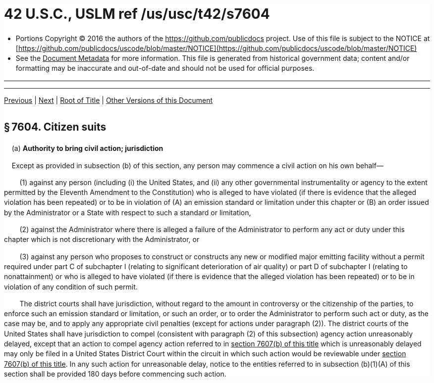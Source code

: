---
---

# 42 U.S.C., USLM ref /us/usc/t42/s7604

* Portions Copyright © 2016 the authors of the https://github.com/publicdocs project.
  Use of this file is subject to the NOTICE at [https://github.com/publicdocs/uscode/blob/master/NOTICE](https://github.com/publicdocs/uscode/blob/master/NOTICE)
* See the [Document Metadata](././../../../../..//README.md) for more information.
  This file is generated from historical government data; content and/or formatting may be inaccurate and out-of-date and should not be used for official purposes.

----------
----------

[Previous](./../../../../..//us/usc/t42/ch85/schIII/m__us_usc_t42_s7603.md) | [Next](./../../../../..//us/usc/t42/ch85/schIII/m__us_usc_t42_s7605.md) | [Root of Title](./../../../../../) | [Other Versions of this Document](https://publicdocs.github.io/go/links?ns=uslm&ref=%2Fus%2Fusc%2Ft42%2Fs7604)

## § 7604. Citizen suits

    (a) __Authority to bring civil action; jurisdiction__ 

    Except as provided in subsection (b) of this section, any person may commence a civil action on his own behalf—

        (1) against any person (including (i) the United States, and (ii) any other governmental instrumentality or agency to the extent permitted by the Eleventh Amendment to the Constitution) who is alleged to have violated (if there is evidence that the alleged violation has been repeated) or to be in violation of (A) an emission standard or limitation under this chapter or (B) an order issued by the Administrator or a State with respect to such a standard or limitation,

        (2) against the Administrator where there is alleged a failure of the Administrator to perform any act or duty under this chapter which is not discretionary with the Administrator, or

        (3) against any person who proposes to construct or constructs any new or modified major emitting facility without a permit required under part C of subchapter I (relating to significant deterioration of air quality) or part D of subchapter I (relating to nonattainment) or who is alleged to have violated (if there is evidence that the alleged violation has been repeated) or to be in violation of any condition of such permit.

        The district courts shall have jurisdiction, without regard to the amount in controversy or the citizenship of the parties, to enforce such an emission standard or limitation, or such an order, or to order the Administrator to perform such act or duty, as the case may be, and to apply any appropriate civil penalties (except for actions under paragraph (2)). The district courts of the United States shall have jurisdiction to compel (consistent with paragraph (2) of this subsection) agency action unreasonably delayed, except that an action to compel agency action referred to in [section 7607(b) of this title][/us/usc/t42/s7607/b] which is unreasonably delayed may only be filed in a United States District Court within the circuit in which such action would be reviewable under [section 7607(b) of this title][/us/usc/t42/s7607/b]. In any such action for unreasonable delay, notice to the entities referred to in subsection (b)(1)(A) of this section shall be provided 180 days before commencing such action.


[/us/usc/t42/s7607/b]: https://publicdocs.github.io/go/links?ns=uslm&ref=%2Fus%2Fusc%2Ft42%2Fs7607%2Fb
[/us/usc/t42/s7607/b]: https://publicdocs.github.io/go/links?ns=uslm&ref=%2Fus%2Fusc%2Ft42%2Fs7607%2Fb
[/us/usc/t42/s7413/a]: https://publicdocs.github.io/go/links?ns=uslm&ref=%2Fus%2Fusc%2Ft42%2Fs7413%2Fa
[/us/usc/t42/s7418]: https://publicdocs.github.io/go/links?ns=uslm&ref=%2Fus%2Fusc%2Ft42%2Fs7418
[/us/usc/t42/s7419]: https://publicdocs.github.io/go/links?ns=uslm&ref=%2Fus%2Fusc%2Ft42%2Fs7419
[/us/usc/t42/s7491]: https://publicdocs.github.io/go/links?ns=uslm&ref=%2Fus%2Fusc%2Ft42%2Fs7491
[/us/usc/t42/s7418]: https://publicdocs.github.io/go/links?ns=uslm&ref=%2Fus%2Fusc%2Ft42%2Fs7418
[/us/act/1955-07-14/ch360]: https://publicdocs.github.io/go/links?ns=uslm&ref=%2Fus%2Fact%2F1955-07-14%2Fch360
[/us/pl/91/604]: https://publicdocs.github.io/go/links?ns=uslm&ref=%2Fus%2Fpl%2F91%2F604
[/us/stat/84/1706]: https://publicdocs.github.io/go/links?ns=uslm&ref=%2Fus%2Fstat%2F84%2F1706
[/us/pl/95/95/tIII]: https://publicdocs.github.io/go/links?ns=uslm&ref=%2Fus%2Fpl%2F95%2F95%2FtIII
[/us/stat/91/771]: https://publicdocs.github.io/go/links?ns=uslm&ref=%2Fus%2Fstat%2F91%2F771
[/us/pl/95/190]: https://publicdocs.github.io/go/links?ns=uslm&ref=%2Fus%2Fpl%2F95%2F190
[/us/stat/91/1404]: https://publicdocs.github.io/go/links?ns=uslm&ref=%2Fus%2Fstat%2F91%2F1404
[/us/pl/101/549/tIII]: https://publicdocs.github.io/go/links?ns=uslm&ref=%2Fus%2Fpl%2F101%2F549%2FtIII
[/us/stat/104/2574]: https://publicdocs.github.io/go/links?ns=uslm&ref=%2Fus%2Fstat%2F104%2F2574
[/us/usc/t42/s1857h–2]: https://publicdocs.github.io/go/links?ns=uslm&ref=%2Fus%2Fusc%2Ft42%2Fs1857h%E2%80%932
[/us/pl/91/604]: https://publicdocs.github.io/go/links?ns=uslm&ref=%2Fus%2Fpl%2F91%2F604
[/us/usc/t42/s7611]: https://publicdocs.github.io/go/links?ns=uslm&ref=%2Fus%2Fusc%2Ft42%2Fs7611
[/us/pl/101/549]: https://publicdocs.github.io/go/links?ns=uslm&ref=%2Fus%2Fpl%2F101%2F549
[/us/pl/101/549]: https://publicdocs.github.io/go/links?ns=uslm&ref=%2Fus%2Fpl%2F101%2F549
[/us/pl/101/549]: https://publicdocs.github.io/go/links?ns=uslm&ref=%2Fus%2Fpl%2F101%2F549
[/us/pl/101/549]: https://publicdocs.github.io/go/links?ns=uslm&ref=%2Fus%2Fpl%2F101%2F549
[/us/pl/101/549]: https://publicdocs.github.io/go/links?ns=uslm&ref=%2Fus%2Fpl%2F101%2F549
[/us/pl/101/549]: https://publicdocs.github.io/go/links?ns=uslm&ref=%2Fus%2Fpl%2F101%2F549
[/us/usc/t42/s7413/d]: https://publicdocs.github.io/go/links?ns=uslm&ref=%2Fus%2Fusc%2Ft42%2Fs7413%2Fd
[/us/usc/t42/s7419]: https://publicdocs.github.io/go/links?ns=uslm&ref=%2Fus%2Fusc%2Ft42%2Fs7419
[/us/pl/101/549]: https://publicdocs.github.io/go/links?ns=uslm&ref=%2Fus%2Fpl%2F101%2F549
[/us/pl/101/549]: https://publicdocs.github.io/go/links?ns=uslm&ref=%2Fus%2Fpl%2F101%2F549
[/us/pl/95/190]: https://publicdocs.github.io/go/links?ns=uslm&ref=%2Fus%2Fpl%2F95%2F190
[/us/pl/95/95]: https://publicdocs.github.io/go/links?ns=uslm&ref=%2Fus%2Fpl%2F95%2F95
[/us/pl/95/95]: https://publicdocs.github.io/go/links?ns=uslm&ref=%2Fus%2Fpl%2F95%2F95
[/us/pl/95/190]: https://publicdocs.github.io/go/links?ns=uslm&ref=%2Fus%2Fpl%2F95%2F190
[/us/pl/95/95]: https://publicdocs.github.io/go/links?ns=uslm&ref=%2Fus%2Fpl%2F95%2F95
[/us/pl/101/549/tVII]: https://publicdocs.github.io/go/links?ns=uslm&ref=%2Fus%2Fpl%2F101%2F549%2FtVII
[/us/stat/104/2683]: https://publicdocs.github.io/go/links?ns=uslm&ref=%2Fus%2Fstat%2F104%2F2683
[/us/pl/95/95]: https://publicdocs.github.io/go/links?ns=uslm&ref=%2Fus%2Fpl%2F95%2F95
[/us/pl/95/95/s406/d]: https://publicdocs.github.io/go/links?ns=uslm&ref=%2Fus%2Fpl%2F95%2F95%2Fs406%2Fd
[/us/usc/t42/s7401]: https://publicdocs.github.io/go/links?ns=uslm&ref=%2Fus%2Fusc%2Ft42%2Fs7401
[/us/pl/104/66/s3003]: https://publicdocs.github.io/go/links?ns=uslm&ref=%2Fus%2Fpl%2F104%2F66%2Fs3003
[/us/usc/t31/s1113]: https://publicdocs.github.io/go/links?ns=uslm&ref=%2Fus%2Fusc%2Ft31%2Fs1113
[/us/pl/95/95]: https://publicdocs.github.io/go/links?ns=uslm&ref=%2Fus%2Fpl%2F95%2F95
[/us/pl/95/95]: https://publicdocs.github.io/go/links?ns=uslm&ref=%2Fus%2Fpl%2F95%2F95
[/us/pl/95/95/s406/a]: https://publicdocs.github.io/go/links?ns=uslm&ref=%2Fus%2Fpl%2F95%2F95%2Fs406%2Fa
[/us/usc/t42/s7401]: https://publicdocs.github.io/go/links?ns=uslm&ref=%2Fus%2Fusc%2Ft42%2Fs7401
[/us/pl/95/95]: https://publicdocs.github.io/go/links?ns=uslm&ref=%2Fus%2Fpl%2F95%2F95
[/us/pl/95/95]: https://publicdocs.github.io/go/links?ns=uslm&ref=%2Fus%2Fpl%2F95%2F95
[/us/pl/95/95/s406/b]: https://publicdocs.github.io/go/links?ns=uslm&ref=%2Fus%2Fpl%2F95%2F95%2Fs406%2Fb
[/us/usc/t42/s7401]: https://publicdocs.github.io/go/links?ns=uslm&ref=%2Fus%2Fusc%2Ft42%2Fs7401
